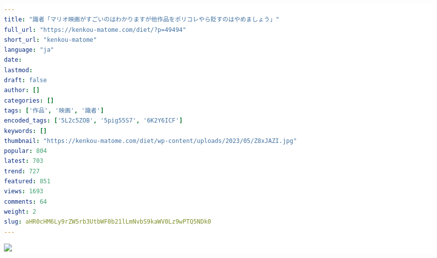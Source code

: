 ```yaml
---
title: "識者「マリオ映画がすごいのはわかりますが他作品をポリコレやら貶すのはやめましょう」"
full_url: "https://kenkou-matome.com/diet/?p=49494"
short_url: "kenkou-matome"
language: "ja"
date: 
lastmod: 
draft: false
author: []
categories: []
tags: ['作品', '映画', '識者']
encoded_tags: ['5L2c5ZOB', '5pig55S7', '6K2Y6ICF']
keywords: []
thumbnail: "https://kenkou-matome.com/diet/wp-content/uploads/2023/05/Z8xJAZI.jpg"
popular: 804
latest: 703
trend: 727
featured: 851
views: 1693
comments: 64
weight: 2
slug: aHR0cHM6Ly9rZW5rb3UtbWF0b21lLmNvbS9kaWV0Lz9wPTQ5NDk0
---
```


![](https://kenkou-matome.com/diet/wp-content/uploads/2023/05/Z8xJAZI.jpg)
